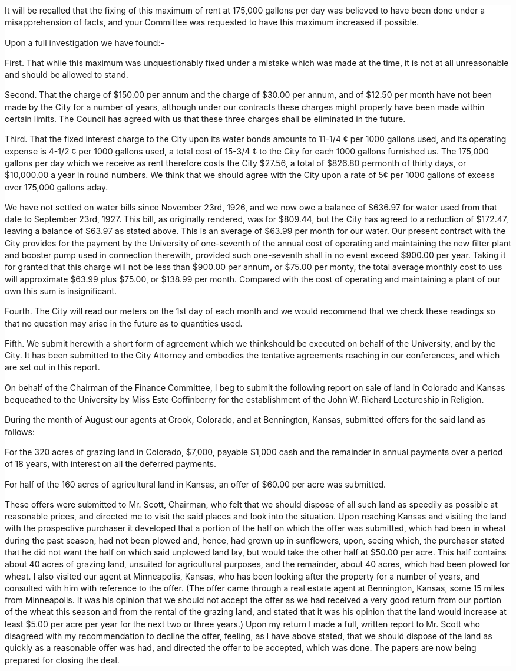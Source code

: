 It will be recalled that the fixing of this maximum of rent at 175,000 gallons per day was believed to have been done under a misapprehension of facts, and your Committee was requested to have this maximum increased if possible.

Upon a full investigation we have found:-

First. That while this maximum was unquestionably fixed under a mistake which was made at the time, it is not at all unreasonable and should be allowed to stand.

Second. That the charge of $150.00 per annum and the charge of $30.00 per annum, and of $12.50 per month have not been made by the City for a number of years, although under our contracts these charges might properly have been made within certain limits. The Council has agreed with us that these three charges shall be eliminated in the future.

Third. That the fixed interest charge to the City upon its water bonds amounts to 11-1/4 &cent; per 1000 gallons used, and its operating expense is 4-1/2 &cent; per 1000 gallons used, a total cost of 15-3/4 &cent; to the City for each 1000 gallons furnished us. The 175,000 gallons per day which we receive as rent therefore costs the City $27.56, a total of $826.80 permonth of thirty days, or $10,000.00 a year in round numbers. We think that we should agree with the City upon a rate of 5&cent; per 1000 gallons of excess over 175,000 gallons aday.

We have not settled on water bills since November 23rd, 1926, and we now owe a balance of $636.97 for water used from that date to September 23rd, 1927. This bill, as originally rendered, was for $809.44, but the City has agreed to a reduction of $172.47, leaving a balance of $63.97 as stated above. This is an average of $63.99 per month for our water. Our present contract with the City provides for the payment by the University of one-seventh of the annual cost of operating and maintaining the new filter plant and booster pump used in connection therewith, provided such one-seventh shall in no event exceed $900.00 per year. Taking it for granted that this charge will not be less than $900.00 per annum, or $75.00 per monty, the total average monthly cost to uss will approximate $63.99 plus $75.00, or $138.99 per month. Compared with the cost of operating and maintaining a plant of our own this sum is insignificant.

Fourth. The City will read our meters on the 1st day of each month and we would recommend that we check these readings so that no question may arise in the future as to quantities used.

Fifth. We submit herewith a short form of agreement which we thinkshould be executed on behalf of the University, and by the City. It has been submitted to the City Attorney and embodies the tentative agreements reaching in our conferences, and which are set out in this report.

On behalf of the Chairman of the Finance Committee, I beg to submit the following report on sale of land in Colorado and Kansas bequeathed to the University by Miss Este Coffinberry for the establishment of the John W. Richard Lectureship in Religion.

During the month of August our agents at Crook, Colorado, and at Bennington, Kansas, submitted offers for the said land as follows:

For the 320 acres of grazing land in Colorado, $7,000, payable $1,000 cash and the remainder in annual payments over a period of 18 years, with interest on all the deferred payments.

For half of the 160 acres of agricultural land in Kansas, an offer of $60.00 per acre was submitted.

These offers were submitted to Mr. Scott, Chairman, who felt that we should dispose of all such land as speedily as possible at reasonable prices, and directed me to visit the said places and look into the situation. Upon reaching Kansas and visiting the land with the prospective purchaser it developed that a portion of the half on which the offer was submitted, which had been in wheat during the past season, had not been plowed and, hence, had grown up in sunflowers, upon, seeing which, the purchaser stated that he did not want the half on which said unplowed land lay, but would take the other half at $50.00 per acre. This half contains about 40 acres of grazing land, unsuited for agricultural purposes, and the remainder, about 40 acres, which had been plowed for wheat. I also visited our agent at Minneapolis, Kansas, who has been looking after the property for a number of years, and consulted with him with reference to the offer. (The offer came through a real estate agent at Bennington, Kansas, some 15 miles from Minneapolis. It was his opinion that we should not accept the offer as we had received a very good return from our portion of the wheat this season and from the rental of the grazing land, and stated that it was his opinion that the land would increase at least $5.00 per acre per year for the next two or three years.) Upon my return I made a full, written report to Mr. Scott who disagreed with my recommendation to decline the offer, feeling, as I have above stated, that we should dispose of the land as quickly as a reasonable offer was had, and directed the offer to be accepted, which was done. The papers are now being prepared for closing the deal.